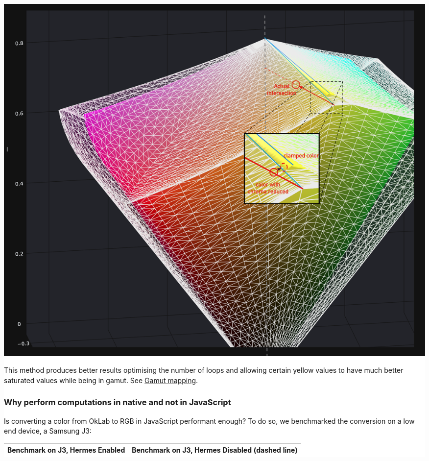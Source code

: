![image](./assets/0778-add-oklab-color-space/css4_algorithm.png)

This method produces better results optimising the number of loops and allowing certain yellow values to have much better saturated values while being in gamut. See [Gamut mapping](https://colorjs.io/docs/gamut-mapping).

### Why perform computations in native and not in JavaScript

Is converting a color from OkLab to RGB in JavaScript performant enough?
To do so, we benchmarked the conversion on a low end device, a Samsung J3:

| Benchmark on J3, Hermes Enabled                                           | Benchmark on J3, Hermes Disabled (dashed line)                                     |
| ------------------------------------------------------------------------- | ---------------------------------------------------------------------------------- |